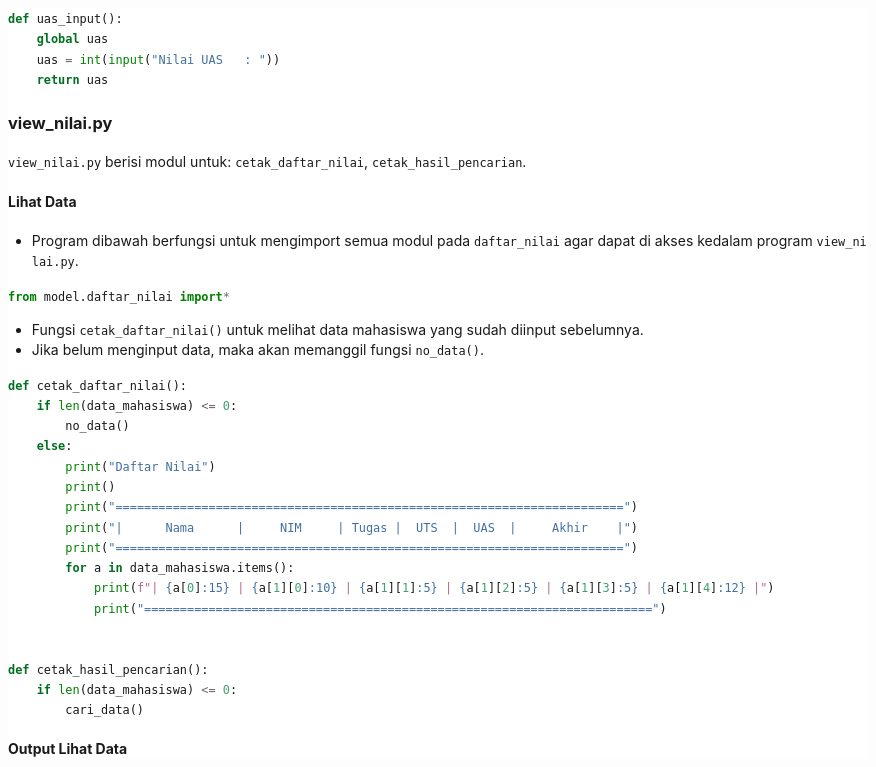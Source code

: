 ```python
def uas_input():
    global uas
    uas = int(input("Nilai UAS   : "))
    return uas
```


### view_nilai.py
`view_nilai.py` berisi modul untuk: `cetak_daftar_nilai`, `cetak_hasil_pencarian`.

#### Lihat Data
* Program dibawah berfungsi untuk mengimport semua modul pada `daftar_nilai` agar dapat di akses kedalam program `view_nilai.py`.
```python
from model.daftar_nilai import*
```

* Fungsi `cetak_daftar_nilai()` untuk melihat data mahasiswa yang sudah diinput sebelumnya.
* Jika belum menginput data, maka akan memanggil fungsi `no_data()`.
```python
def cetak_daftar_nilai():
    if len(data_mahasiswa) <= 0:
        no_data()
    else:
        print("Daftar Nilai")
        print()
        print("=======================================================================")
        print("|      Nama      |     NIM     | Tugas |  UTS  |  UAS  |     Akhir    |")
        print("=======================================================================")
        for a in data_mahasiswa.items():
            print(f"| {a[0]:15} | {a[1][0]:10} | {a[1][1]:5} | {a[1][2]:5} | {a[1][3]:5} | {a[1][4]:12} |")
            print("=======================================================================")


def cetak_hasil_pencarian():
    if len(data_mahasiswa) <= 0:
        cari_data()
```

#### Output Lihat Data